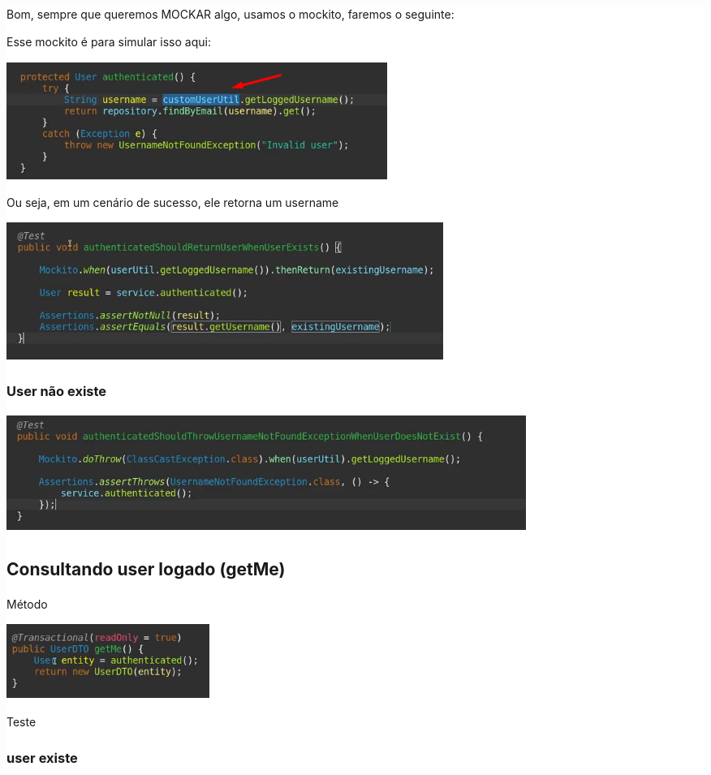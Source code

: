 Bom, sempre que queremos MOCKAR algo, usamos o mockito, faremos o seguinte:

Esse mockito é para simular isso aqui:

![alt text](image-48.png)

Ou seja, em um cenário de sucesso, ele retorna um username

![alt text](image-49.png)

### User não existe

![alt text](image-50.png)

## Consultando user logado (getMe)

Método

![alt text](image-51.png)

Teste

### user existe
